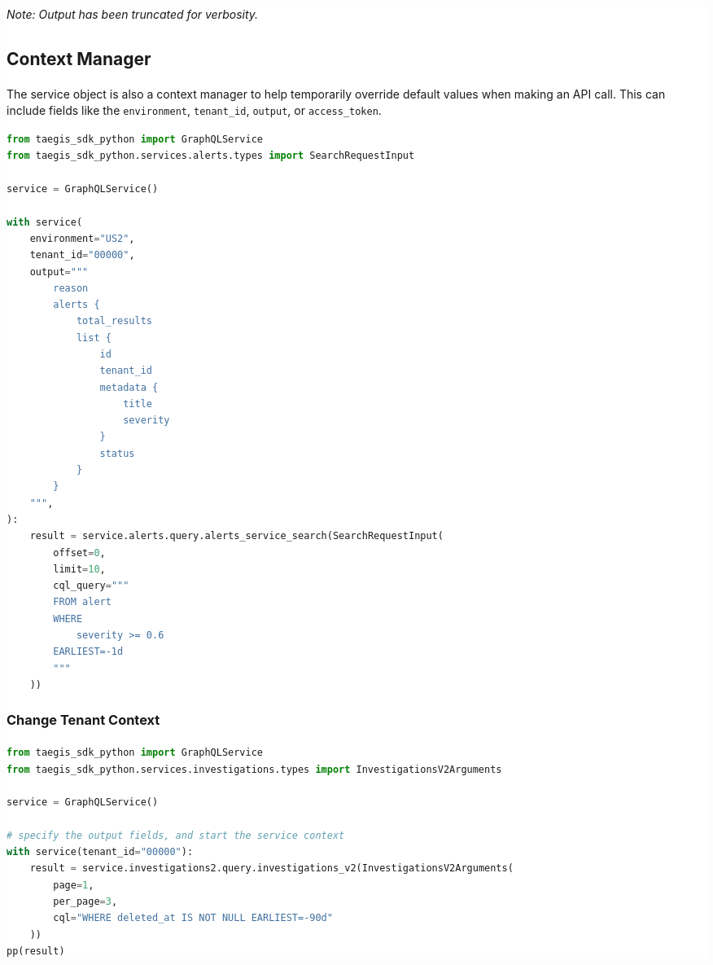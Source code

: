 *Note: Output has been truncated for verbosity.*

## Context Manager

The service object is also a context manager to help temporarily override default values when making
an API call.  This can include fields like the `environment`, `tenant_id`, `output`, or `access_token`.

```python
from taegis_sdk_python import GraphQLService
from taegis_sdk_python.services.alerts.types import SearchRequestInput

service = GraphQLService()

with service(
    environment="US2",
    tenant_id="00000",
    output="""
        reason
        alerts {
            total_results
            list {
                id
                tenant_id
                metadata {
                    title
                    severity
                }
                status
            }
        }
    """,
):
    result = service.alerts.query.alerts_service_search(SearchRequestInput(
        offset=0,
        limit=10,
        cql_query="""
        FROM alert
        WHERE
            severity >= 0.6
        EARLIEST=-1d
        """
    ))
```

### Change Tenant Context

```python
from taegis_sdk_python import GraphQLService
from taegis_sdk_python.services.investigations.types import InvestigationsV2Arguments

service = GraphQLService()

# specify the output fields, and start the service context
with service(tenant_id="00000"):
    result = service.investigations2.query.investigations_v2(InvestigationsV2Arguments(
        page=1,
        per_page=3,
        cql="WHERE deleted_at IS NOT NULL EARLIEST=-90d"
    ))
pp(result)
```
